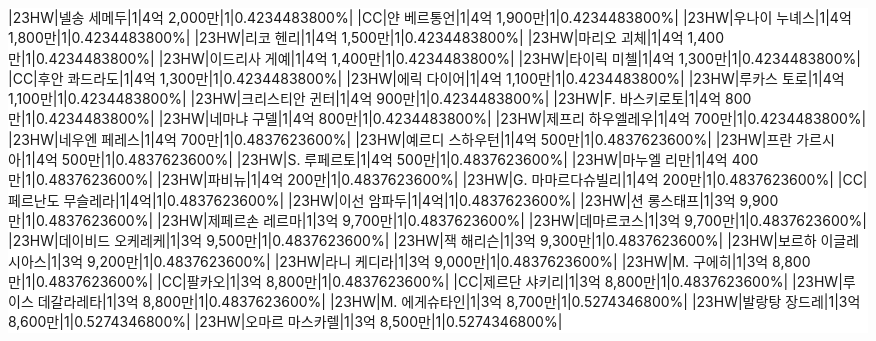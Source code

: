 |23HW|넬송 세메두|1|4억 2,000만|1|0.4234483800%|
|CC|얀 베르통언|1|4억 1,900만|1|0.4234483800%|
|23HW|우나이 누녜스|1|4억 1,800만|1|0.4234483800%|
|23HW|리코 헨리|1|4억 1,500만|1|0.4234483800%|
|23HW|마리오 괴체|1|4억 1,400만|1|0.4234483800%|
|23HW|이드리사 게예|1|4억 1,400만|1|0.4234483800%|
|23HW|타이릭 미첼|1|4억 1,300만|1|0.4234483800%|
|CC|후안 콰드라도|1|4억 1,300만|1|0.4234483800%|
|23HW|에릭 다이어|1|4억 1,100만|1|0.4234483800%|
|23HW|루카스 토로|1|4억 1,100만|1|0.4234483800%|
|23HW|크리스티안 귄터|1|4억 900만|1|0.4234483800%|
|23HW|F. 바스키로토|1|4억 800만|1|0.4234483800%|
|23HW|네마냐 구델|1|4억 800만|1|0.4234483800%|
|23HW|제프리 하우엘레우|1|4억 700만|1|0.4234483800%|
|23HW|네우엔 페레스|1|4억 700만|1|0.4837623600%|
|23HW|예르디 스하우턴|1|4억 500만|1|0.4837623600%|
|23HW|프란 가르시아|1|4억 500만|1|0.4837623600%|
|23HW|S. 루페르토|1|4억 500만|1|0.4837623600%|
|23HW|마누엘 리만|1|4억 400만|1|0.4837623600%|
|23HW|파비뉴|1|4억 200만|1|0.4837623600%|
|23HW|G. 마마르다슈빌리|1|4억 200만|1|0.4837623600%|
|CC|페르난도 무슬레라|1|4억|1|0.4837623600%|
|23HW|이선 암파두|1|4억|1|0.4837623600%|
|23HW|션 롱스태프|1|3억 9,900만|1|0.4837623600%|
|23HW|제페르손 레르마|1|3억 9,700만|1|0.4837623600%|
|23HW|데마르코스|1|3억 9,700만|1|0.4837623600%|
|23HW|데이비드 오케레케|1|3억 9,500만|1|0.4837623600%|
|23HW|잭 해리슨|1|3억 9,300만|1|0.4837623600%|
|23HW|보르하 이글레시아스|1|3억 9,200만|1|0.4837623600%|
|23HW|라니 케디라|1|3억 9,000만|1|0.4837623600%|
|23HW|M. 구에히|1|3억 8,800만|1|0.4837623600%|
|CC|팔카오|1|3억 8,800만|1|0.4837623600%|
|CC|제르단 샤키리|1|3억 8,800만|1|0.4837623600%|
|23HW|루이스 데갈라레타|1|3억 8,800만|1|0.4837623600%|
|23HW|M. 에게슈타인|1|3억 8,700만|1|0.5274346800%|
|23HW|발랑탕 장드레|1|3억 8,600만|1|0.5274346800%|
|23HW|오마르 마스카렐|1|3억 8,500만|1|0.5274346800%|